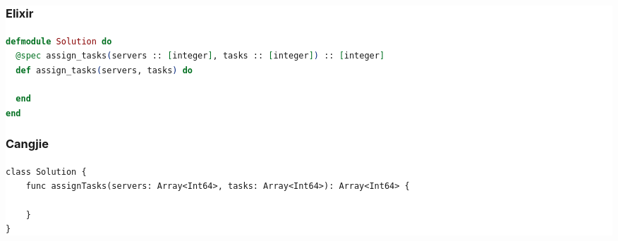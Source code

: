 ### Elixir

```elixir
defmodule Solution do
  @spec assign_tasks(servers :: [integer], tasks :: [integer]) :: [integer]
  def assign_tasks(servers, tasks) do
    
  end
end
```

### Cangjie

```cangjie
class Solution {
    func assignTasks(servers: Array<Int64>, tasks: Array<Int64>): Array<Int64> {

    }
}
```

